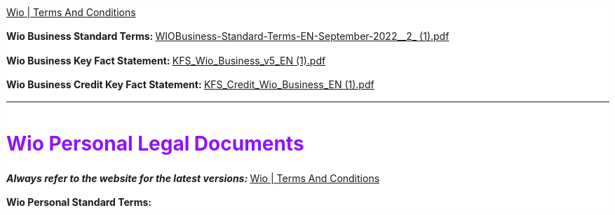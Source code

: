  <a class="ghq-card-content__link" data-ghq-card-content-type="LINK" href="https://www.wio.io/terms-and-conditions/" rel="noopener noreferrer" target="_blank">
  Wio | Terms And Conditions
 </a>
</p>
<p class="ghq-card-content__paragraph" data-ghq-card-content-type="paragraph">
 <strong class="ghq-card-content__bold" data-ghq-card-content-type="BOLD">
  Wio Business Standard Terms:
 </strong>
 <a class="ghq-card-content__file" data-ghq-card-content-filename="undefined" data-ghq-card-content-type="FILE" href="https://content.api.getguru.com/files/view/20f886f9-dd7e-43b9-b041-e11fdc112131" rel="noopener noreferrer" target="_blank">
  WIOBusiness-Standard-Terms-EN-September-2022__2_ (1).pdf
 </a>
</p>
<p class="ghq-card-content__paragraph" data-ghq-card-content-type="paragraph">
 <strong class="ghq-card-content__bold" data-ghq-card-content-type="BOLD">
  Wio Business Key Fact Statement:
 </strong>
 <a class="ghq-card-content__file" data-ghq-card-content-filename="undefined" data-ghq-card-content-type="FILE" href="https://content.api.getguru.com/files/view/1b402dfa-dd7b-4c94-af40-19a1a191effd" rel="noopener noreferrer" target="_blank">
  KFS_Wio_Business_v5_EN (1).pdf
 </a>
</p>
<p class="ghq-card-content__paragraph" data-ghq-card-content-type="paragraph">
 <strong class="ghq-card-content__bold" data-ghq-card-content-type="BOLD">
  Wio Business Credit Key Fact Statement:
 </strong>
 <a class="ghq-card-content__file" data-ghq-card-content-filename="undefined" data-ghq-card-content-type="FILE" href="https://content.api.getguru.com/files/view/dcc12d0a-b82c-480e-ae94-786cebdd02ef" rel="noopener noreferrer" target="_blank">
  KFS_Credit_Wio_Business_EN (1).pdf
 </a>
</p>
<hr class="ghq-card-content__horizontal-rule" data-ghq-card-content-type="DIVIDER"/>
<h1 class="ghq-card-content__large-heading" data-ghq-card-content-type="LARGE_HEADING">
 <span class="ghq-card-content__text-color" data-ghq-card-content-type="TEXT_COLOR" style="color:#9013fe">
  Wio Personal Legal Documents
 </span>
</h1>
<p class="ghq-card-content__paragraph" data-ghq-card-content-type="paragraph">
 <em class="ghq-card-content__italic" data-ghq-card-content-type="ITALIC">
  <strong class="ghq-card-content__bold" data-ghq-card-content-type="BOLD">
   Always refer to the website for the latest versions:
  </strong>
 </em>
 <span class="ghq-card-content__image-container">
  <img class="ghq-card-content__image" data-ghq-card-content-image-filename="Unnamed" data-ghq-card-content-type="IMAGE" src="https://content.api.getguru.com/files/view/18653b10-2067-4bf6-8f77-c46695d3dcfa" style="margin-top: 0px; margin-right: var(--ds-space-050,4px); margin-bottom: 0px; margin-left: 0px; padding: 0px; border: 0px; height: 16px;width:16px; border-radius: 2px; user-select: none; position: absolute; top: 11px; left: 8px; transform: translate(-50%, -50%);" width="16"/>
 </span>
 <a class="ghq-card-content__link" data-ghq-card-content-type="LINK" href="https://www.wio.io/terms-and-conditions/" rel="noopener noreferrer" target="_blank">
  Wio | Terms And Conditions
 </a>
</p>
<p class="ghq-card-content__paragraph" data-ghq-card-content-type="paragraph">
 <strong class="ghq-card-content__bold" data-ghq-card-content-type="BOLD">
  Wio Personal Standard Terms:
 </strong>
 <a class="ghq-card-content__file" data-ghq-card-content-filename="undefined" data-ghq-card-content-type="FILE" href="https://content.api.getguru.com/files/view/044c3424-ab99-4784-b720-8454d33029fd" rel="noopener noreferrer" target="_blank">